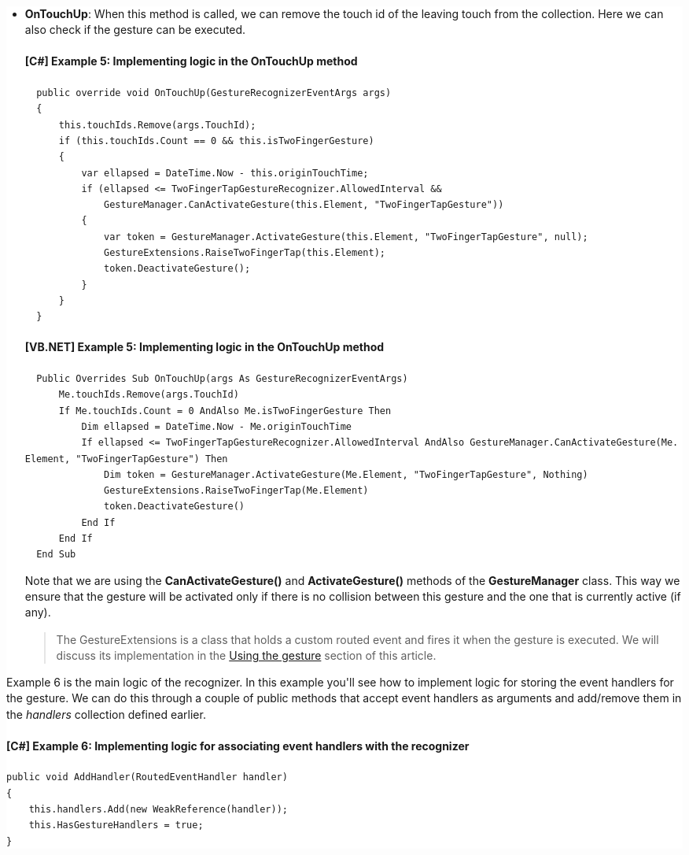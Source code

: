 * __OnTouchUp__: When this method is called, we can remove the touch id of the leaving touch from the collection. Here we can also check if the gesture can be executed. 
	
	#### __[C#] Example 5: Implementing logic in the OnTouchUp method__
		public override void OnTouchUp(GestureRecognizerEventArgs args)
		{
			this.touchIds.Remove(args.TouchId);
			if (this.touchIds.Count == 0 && this.isTwoFingerGesture)
			{
				var ellapsed = DateTime.Now - this.originTouchTime;
				if (ellapsed <= TwoFingerTapGestureRecognizer.AllowedInterval &&
					GestureManager.CanActivateGesture(this.Element, "TwoFingerTapGesture"))
				{
					var token = GestureManager.ActivateGesture(this.Element, "TwoFingerTapGesture", null);
					GestureExtensions.RaiseTwoFingerTap(this.Element);
					token.DeactivateGesture();
				}
			}
		}
		
	#### __[VB.NET] Example 5: Implementing logic in the OnTouchUp method__	
		Public Overrides Sub OnTouchUp(args As GestureRecognizerEventArgs)
			Me.touchIds.Remove(args.TouchId)
			If Me.touchIds.Count = 0 AndAlso Me.isTwoFingerGesture Then
				Dim ellapsed = DateTime.Now - Me.originTouchTime
				If ellapsed <= TwoFingerTapGestureRecognizer.AllowedInterval AndAlso GestureManager.CanActivateGesture(Me.Element, "TwoFingerTapGesture") Then
					Dim token = GestureManager.ActivateGesture(Me.Element, "TwoFingerTapGesture", Nothing)
					GestureExtensions.RaiseTwoFingerTap(Me.Element)
					token.DeactivateGesture()
				End If
			End If
		End Sub

	Note that we are using the __CanActivateGesture()__ and __ActivateGesture()__ methods of the __GestureManager__ class. This way we ensure that the gesture will be activated only if there is no collision between this gesture and the one that is currently active (if any). 
	
	> The GestureExtensions is a class that holds a custom routed event and fires it when the gesture is executed. We will discuss its implementation in the [Using the gesture](#using-the-gesture) section of this article.		

Example 6 is the main logic of the recognizer. In this example you'll see how to implement logic for storing the event handlers for the gesture. We can do this through a couple of public methods that accept event handlers as arguments and add/remove them in the *handlers* collection defined earlier.

#### __[C#] Example 6: Implementing logic for associating event handlers with the recognizer__
	public void AddHandler(RoutedEventHandler handler)
	{
		this.handlers.Add(new WeakReference(handler));
		this.HasGestureHandlers = true;
	}
